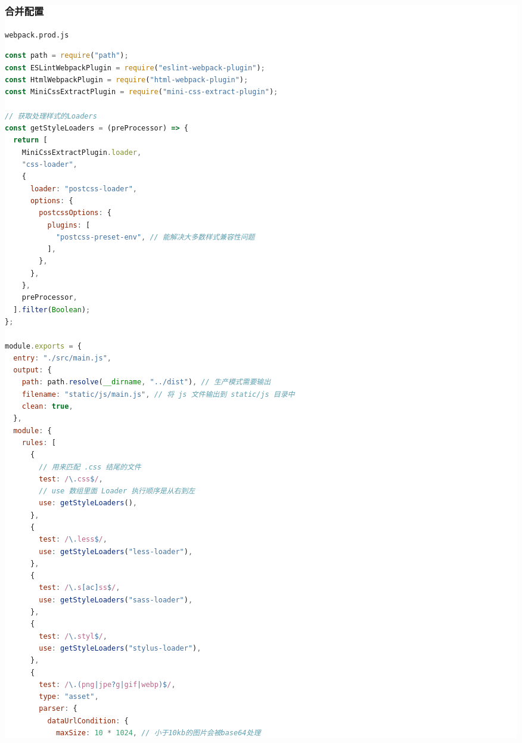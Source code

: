 



### 合并配置

`webpack.prod.js`

```js
const path = require("path");
const ESLintWebpackPlugin = require("eslint-webpack-plugin");
const HtmlWebpackPlugin = require("html-webpack-plugin");
const MiniCssExtractPlugin = require("mini-css-extract-plugin");

// 获取处理样式的Loaders
const getStyleLoaders = (preProcessor) => {
  return [
    MiniCssExtractPlugin.loader,
    "css-loader",
    {
      loader: "postcss-loader",
      options: {
        postcssOptions: {
          plugins: [
            "postcss-preset-env", // 能解决大多数样式兼容性问题
          ],
        },
      },
    },
    preProcessor,
  ].filter(Boolean);
};

module.exports = {
  entry: "./src/main.js",
  output: {
    path: path.resolve(__dirname, "../dist"), // 生产模式需要输出
    filename: "static/js/main.js", // 将 js 文件输出到 static/js 目录中
    clean: true,
  },
  module: {
    rules: [
      {
        // 用来匹配 .css 结尾的文件
        test: /\.css$/,
        // use 数组里面 Loader 执行顺序是从右到左
        use: getStyleLoaders(),
      },
      {
        test: /\.less$/,
        use: getStyleLoaders("less-loader"),
      },
      {
        test: /\.s[ac]ss$/,
        use: getStyleLoaders("sass-loader"),
      },
      {
        test: /\.styl$/,
        use: getStyleLoaders("stylus-loader"),
      },
      {
        test: /\.(png|jpe?g|gif|webp)$/,
        type: "asset",
        parser: {
          dataUrlCondition: {
            maxSize: 10 * 1024, // 小于10kb的图片会被base64处理
```